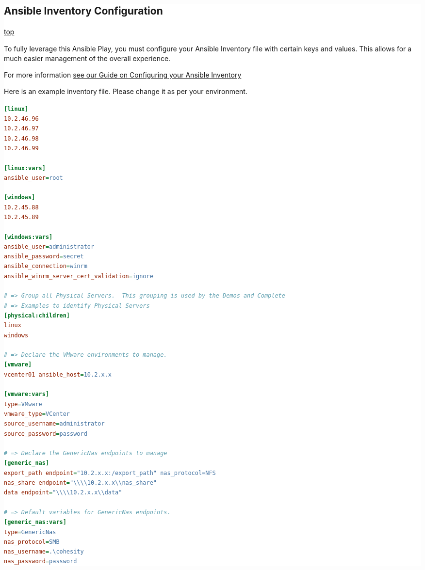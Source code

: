 ## Ansible Inventory Configuration
[top](#Cohesity-Full-Protection-using-Ansible-Inventory)

To fully leverage this Ansible Play, you must configure your Ansible Inventory file with certain keys and values. This allows for a much easier management of the overall experience.

For more information [see our Guide on Configuring your Ansible Inventory](examples/configuring-your-ansible-inventory.md)

Here is an example inventory file. Please change it as per your environment.
```ini
[linux]
10.2.46.96
10.2.46.97
10.2.46.98
10.2.46.99

[linux:vars]
ansible_user=root

[windows]
10.2.45.88
10.2.45.89

[windows:vars]
ansible_user=administrator
ansible_password=secret
ansible_connection=winrm
ansible_winrm_server_cert_validation=ignore

# => Group all Physical Servers.  This grouping is used by the Demos and Complete
# => Examples to identify Physical Servers
[physical:children]
linux
windows

# => Declare the VMware environments to manage.
[vmware]
vcenter01 ansible_host=10.2.x.x

[vmware:vars]
type=VMware
vmware_type=VCenter
source_username=administrator
source_password=password

# => Declare the GenericNas endpoints to manage
[generic_nas]
export_path endpoint="10.2.x.x:/export_path" nas_protocol=NFS
nas_share endpoint="\\\\10.2.x.x\\nas_share"
data endpoint="\\\\10.2.x.x\\data"

# => Default variables for GenericNas endpoints.
[generic_nas:vars]
type=GenericNas
nas_protocol=SMB
nas_username=.\cohesity
nas_password=password
```
